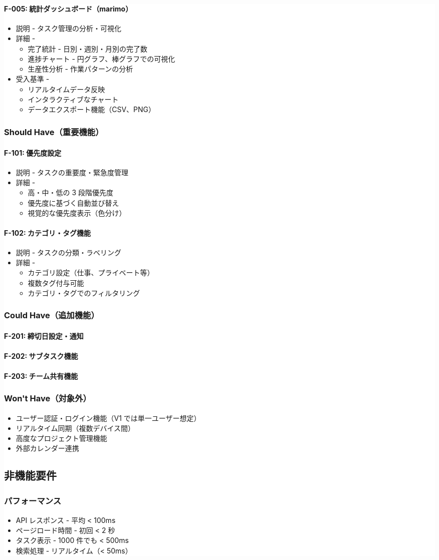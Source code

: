 #### F-005: 統計ダッシュボード（marimo）

- 説明 - タスク管理の分析・可視化
- 詳細 -
  - 完了統計 - 日別・週別・月別の完了数
  - 進捗チャート - 円グラフ、棒グラフでの可視化
  - 生産性分析 - 作業パターンの分析
- 受入基準 -
  - リアルタイムデータ反映
  - インタラクティブなチャート
  - データエクスポート機能（CSV、PNG）

### Should Have（重要機能）

#### F-101: 優先度設定

- 説明 - タスクの重要度・緊急度管理
- 詳細 -
  - 高・中・低の 3 段階優先度
  - 優先度に基づく自動並び替え
  - 視覚的な優先度表示（色分け）

#### F-102: カテゴリ・タグ機能

- 説明 - タスクの分類・ラベリング
- 詳細 -
  - カテゴリ設定（仕事、プライベート等）
  - 複数タグ付与可能
  - カテゴリ・タグでのフィルタリング

### Could Have（追加機能）

#### F-201: 締切日設定・通知

#### F-202: サブタスク機能

#### F-203: チーム共有機能

### Won't Have（対象外）

- ユーザー認証・ログイン機能（V1 では単一ユーザー想定）
- リアルタイム同期（複数デバイス間）
- 高度なプロジェクト管理機能
- 外部カレンダー連携

## 非機能要件

### パフォーマンス

- API レスポンス - 平均 < 100ms
- ページロード時間 - 初回 < 2 秒
- タスク表示 - 1000 件でも < 500ms
- 検索処理 - リアルタイム（< 50ms）
